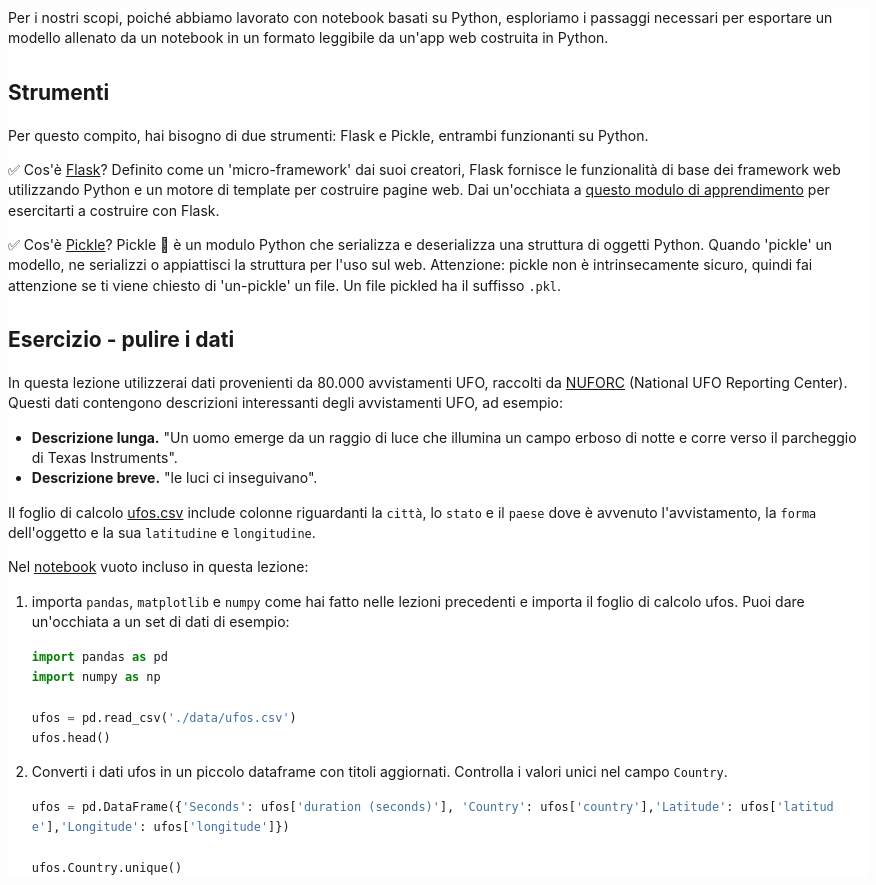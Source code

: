 Per i nostri scopi, poiché abbiamo lavorato con notebook basati su Python, esploriamo i passaggi necessari per esportare un modello allenato da un notebook in un formato leggibile da un'app web costruita in Python.

## Strumenti

Per questo compito, hai bisogno di due strumenti: Flask e Pickle, entrambi funzionanti su Python.

✅ Cos'è [Flask](https://palletsprojects.com/p/flask/)? Definito come un 'micro-framework' dai suoi creatori, Flask fornisce le funzionalità di base dei framework web utilizzando Python e un motore di template per costruire pagine web. Dai un'occhiata a [questo modulo di apprendimento](https://docs.microsoft.com/learn/modules/python-flask-build-ai-web-app?WT.mc_id=academic-77952-leestott) per esercitarti a costruire con Flask.

✅ Cos'è [Pickle](https://docs.python.org/3/library/pickle.html)? Pickle 🥒 è un modulo Python che serializza e deserializza una struttura di oggetti Python. Quando 'pickle' un modello, ne serializzi o appiattisci la struttura per l'uso sul web. Attenzione: pickle non è intrinsecamente sicuro, quindi fai attenzione se ti viene chiesto di 'un-pickle' un file. Un file pickled ha il suffisso `.pkl`.

## Esercizio - pulire i dati

In questa lezione utilizzerai dati provenienti da 80.000 avvistamenti UFO, raccolti da [NUFORC](https://nuforc.org) (National UFO Reporting Center). Questi dati contengono descrizioni interessanti degli avvistamenti UFO, ad esempio:

- **Descrizione lunga.** "Un uomo emerge da un raggio di luce che illumina un campo erboso di notte e corre verso il parcheggio di Texas Instruments".
- **Descrizione breve.** "le luci ci inseguivano".

Il foglio di calcolo [ufos.csv](../../../../3-Web-App/1-Web-App/data/ufos.csv) include colonne riguardanti la `città`, lo `stato` e il `paese` dove è avvenuto l'avvistamento, la `forma` dell'oggetto e la sua `latitudine` e `longitudine`.

Nel [notebook](notebook.ipynb) vuoto incluso in questa lezione:

1. importa `pandas`, `matplotlib` e `numpy` come hai fatto nelle lezioni precedenti e importa il foglio di calcolo ufos. Puoi dare un'occhiata a un set di dati di esempio:

    ```python
    import pandas as pd
    import numpy as np
    
    ufos = pd.read_csv('./data/ufos.csv')
    ufos.head()
    ```

1. Converti i dati ufos in un piccolo dataframe con titoli aggiornati. Controlla i valori unici nel campo `Country`.

    ```python
    ufos = pd.DataFrame({'Seconds': ufos['duration (seconds)'], 'Country': ufos['country'],'Latitude': ufos['latitude'],'Longitude': ufos['longitude']})
    
    ufos.Country.unique()
    ```
